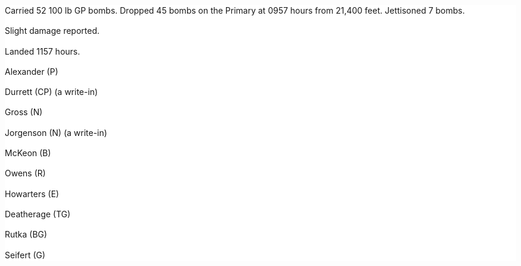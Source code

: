 Carried 52 100 lb GP bombs. Dropped 45 bombs on the Primary at
0957 hours from 21,400 feet. Jettisoned 7 bombs.

Slight damage reported.

Landed 1157 hours.

Alexander (P)

Durrett (CP) (a write-in)

Gross (N)

Jorgenson (N) (a write-in)

McKeon (B)

Owens (R)

Howarters (E)

Deatherage (TG)

Rutka (BG)

Seifert (G)





